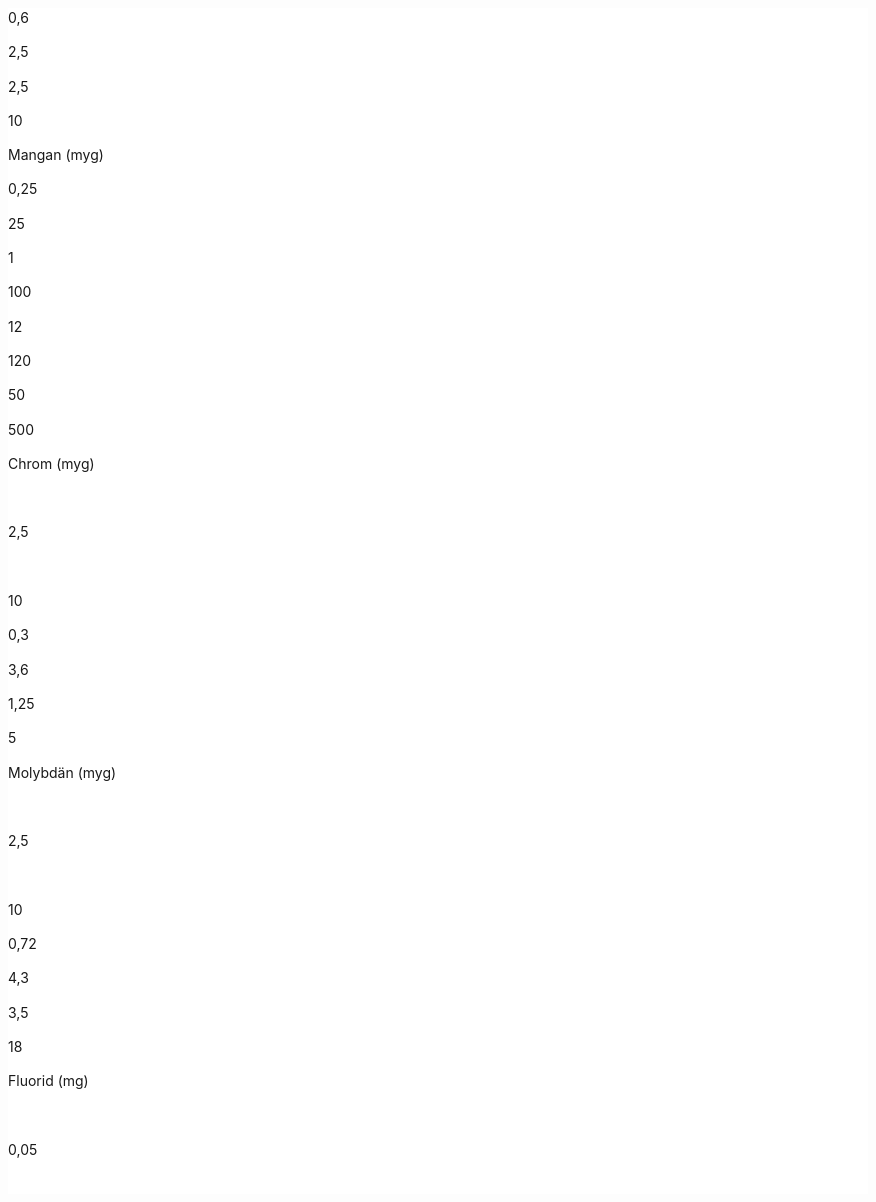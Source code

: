 0,6

2,5

2,5

10

Mangan (myg)

0,25

25

1

100

12

120

50

500

Chrom (myg)

 

2,5

 

10

0,3

3,6

1,25

5

Molybdän (myg)

 

2,5

 

10

0,72

4,3

3,5

18

Fluorid (mg)

 

0,05

 